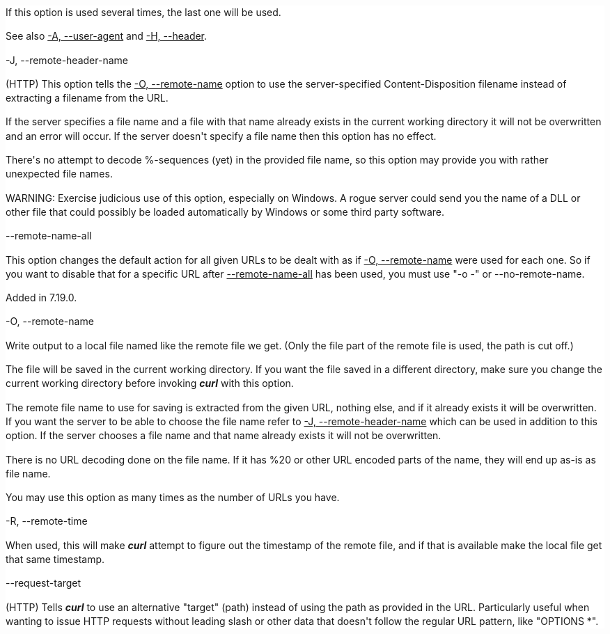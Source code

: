 If this option is used several times, the last one will be used.

See also [-A, --user-agent](https://curl.se/docs/manpage.html#-A) and [-H, --header](https://curl.se/docs/manpage.html#-H).

-J, --remote-header-name

(HTTP) This option tells the [-O, --remote-name](https://curl.se/docs/manpage.html#-O) option to use the server-specified Content-Disposition filename instead of extracting a filename from the URL.

If the server specifies a file name and a file with that name already exists in the current working directory it will not be overwritten and an error will occur. If the server doesn't specify a file name then this option has no effect.

There's no attempt to decode %-sequences (yet) in the provided file name, so this option may provide you with rather unexpected file names.

WARNING: Exercise judicious use of this option, especially on Windows. A rogue server could send you the name of a DLL or other file that could possibly be loaded automatically by Windows or some third party software.

--remote-name-all

This option changes the default action for all given URLs to be dealt with as if [-O, --remote-name](https://curl.se/docs/manpage.html#-O) were used for each one. So if you want to disable that for a specific URL after [--remote-name-all](https://curl.se/docs/manpage.html#--remote-name-all) has been used, you must use "-o -" or --no-remote-name.

Added in 7.19.0.

-O, --remote-name

Write output to a local file named like the remote file we get. (Only the file part of the remote file is used, the path is cut off.)

The file will be saved in the current working directory. If you want the file saved in a different directory, make sure you change the current working directory before invoking ***curl*** with this option.

The remote file name to use for saving is extracted from the given URL, nothing else, and if it already exists it will be overwritten. If you want the server to be able to choose the file name refer to [-J, --remote-header-name](https://curl.se/docs/manpage.html#-J) which can be used in addition to this option. If the server chooses a file name and that name already exists it will not be overwritten.

There is no URL decoding done on the file name. If it has %20 or other URL encoded parts of the name, they will end up as-is as file name.

You may use this option as many times as the number of URLs you have.

-R, --remote-time

When used, this will make ***curl*** attempt to figure out the timestamp of the remote file, and if that is available make the local file get that same timestamp.

--request-target

(HTTP) Tells ***curl*** to use an alternative "target" (path) instead of using the path as provided in the URL. Particularly useful when wanting to issue HTTP requests without leading slash or other data that doesn't follow the regular URL pattern, like "OPTIONS *".
